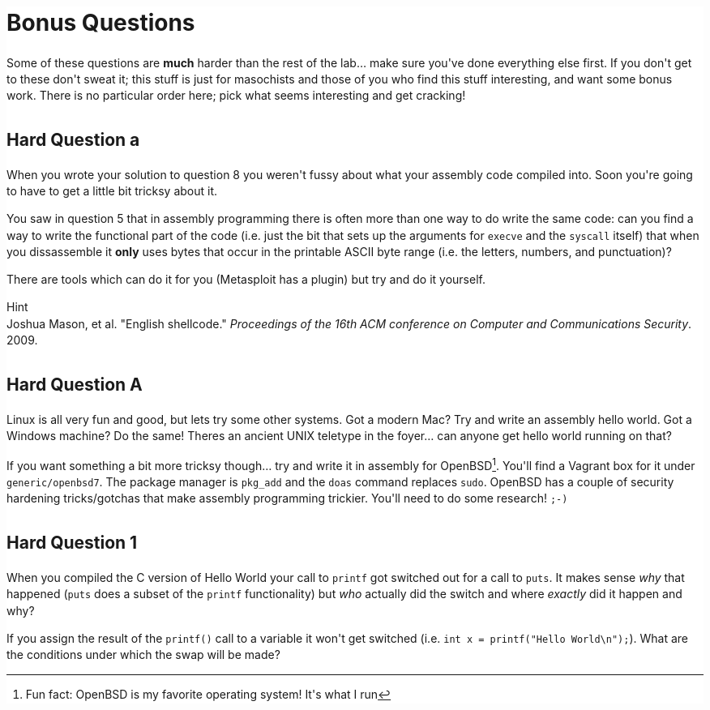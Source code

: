 # Bonus Questions

Some of these questions are **much** harder than the rest of the lab…
make sure you've done everything else first. If you don't get to these
don't sweat it; this stuff is just for masochists and those of you who
find this stuff interesting, and want some bonus work. There is no
particular order here; pick what seems interesting and get cracking!

## Hard Question a

When you wrote your solution to question 8 you weren't fussy about what
your assembly code compiled into. Soon you're going to have to get a
little bit tricksy about it.

You saw in question 5 that in assembly programming there is often more
than one way to do write the same code: can you find a way to write the
functional part of the code (i.e. just the bit that sets up the
arguments for `execve` and the `syscall` itself) that when you
dissassemble it **only** uses bytes that occur in the printable ASCII
byte range (i.e. the letters, numbers, and punctuation)?

There are tools which can do it for you (Metasploit has a plugin) but
try and do it yourself.

Hint  
Joshua Mason, et al. "English shellcode." *Proceedings of the 16th ACM
conference on Computer and Communications Security*. 2009.

## Hard Question A

Linux is all very fun and good, but lets try some other systems. Got a
modern Mac? Try and write an assembly hello world. Got a Windows
machine? Do the same! Theres an ancient UNIX teletype in the foyer… can
anyone get hello world running on that?

If you want something a bit more tricksy though… try and write it in
assembly for OpenBSD[^8]. You'll find a Vagrant box for it under
`generic/openbsd7`. The package manager is `pkg_add` and the `doas`
command replaces `sudo`. OpenBSD has a couple of security hardening
tricks/gotchas that make assembly programming trickier. You'll need to
do some research! `;-)`

## Hard Question 1

When you compiled the C version of Hello World your call to `printf` got
switched out for a call to `puts`. It makes sense *why* that happened
(`puts` does a subset of the `printf` functionality) but *who* actually
did the switch and where *exactly* did it happen and why?

If you assign the result of the `printf()` call to a variable it won't
get switched (i.e. `int x = printf("Hello World\n");`). What are the
conditions under which the swap will be made?


[^1]: If you'd like to learn that I'll refer you to Michael Abrash's
[^2]: Heck, even me and Sana can't do that easily, and would need a
[^3]: Yes, we know this is stupid, and if you use the same machine week
[^4]: This is why the M1/2-based Mac user are out of luck on this
[^5]: Turns out the person who wrote it is a Matthew Godbolt, I assumed
[^6]: Your milage may vary.
[^7]: Now I feel old.
[^8]: Fun fact: OpenBSD is my favorite operating system! It's what I run